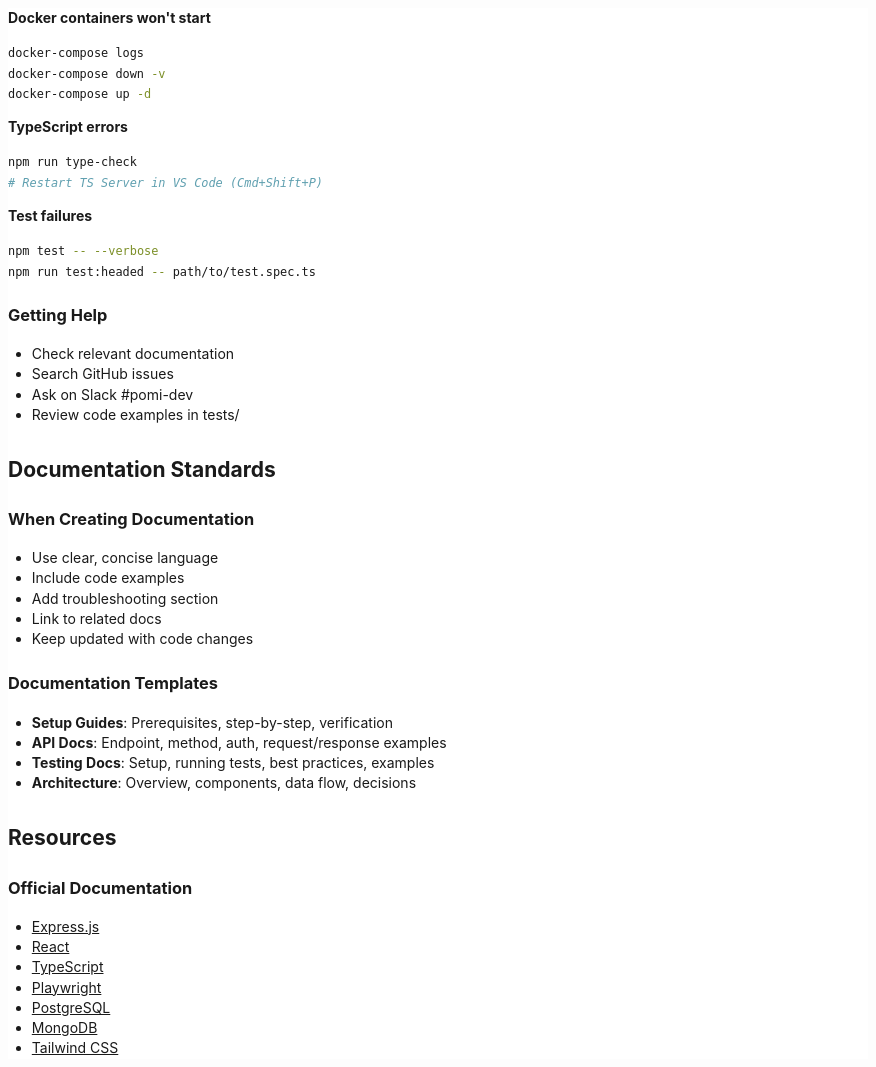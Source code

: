 **Docker containers won't start**
```bash
docker-compose logs
docker-compose down -v
docker-compose up -d
```

**TypeScript errors**
```bash
npm run type-check
# Restart TS Server in VS Code (Cmd+Shift+P)
```

**Test failures**
```bash
npm test -- --verbose
npm run test:headed -- path/to/test.spec.ts
```

### Getting Help
- Check relevant documentation
- Search GitHub issues
- Ask on Slack #pomi-dev
- Review code examples in tests/

## Documentation Standards

### When Creating Documentation
- Use clear, concise language
- Include code examples
- Add troubleshooting section
- Link to related docs
- Keep updated with code changes

### Documentation Templates
- **Setup Guides**: Prerequisites, step-by-step, verification
- **API Docs**: Endpoint, method, auth, request/response examples
- **Testing Docs**: Setup, running tests, best practices, examples
- **Architecture**: Overview, components, data flow, decisions

## Resources

### Official Documentation
- [Express.js](https://expressjs.com/)
- [React](https://react.dev/)
- [TypeScript](https://www.typescriptlang.org/)
- [Playwright](https://playwright.dev/)
- [PostgreSQL](https://www.postgresql.org/docs/)
- [MongoDB](https://docs.mongodb.com/)
- [Tailwind CSS](https://tailwindcss.com/)
